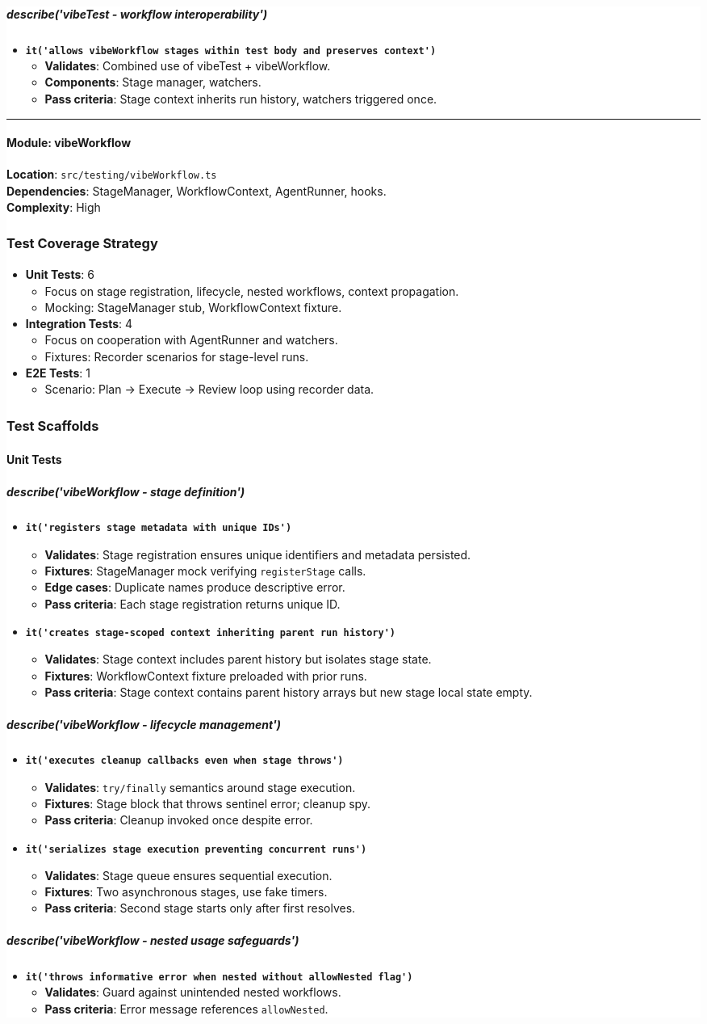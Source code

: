 ##### describe('vibeTest - workflow interoperability')
- **`it('allows vibeWorkflow stages within test body and preserves context')`**
  - **Validates**: Combined use of vibeTest + vibeWorkflow.
  - **Components**: Stage manager, watchers.
  - **Pass criteria**: Stage context inherits run history, watchers triggered once.

---

#### Module: vibeWorkflow
**Location**: `src/testing/vibeWorkflow.ts`\
**Dependencies**: StageManager, WorkflowContext, AgentRunner, hooks.\
**Complexity**: High

### Test Coverage Strategy
- **Unit Tests**: 6
  - Focus on stage registration, lifecycle, nested workflows, context propagation.
  - Mocking: StageManager stub, WorkflowContext fixture.
- **Integration Tests**: 4
  - Focus on cooperation with AgentRunner and watchers.
  - Fixtures: Recorder scenarios for stage-level runs.
- **E2E Tests**: 1
  - Scenario: Plan → Execute → Review loop using recorder data.

### Test Scaffolds

#### Unit Tests

##### describe('vibeWorkflow - stage definition')
- **`it('registers stage metadata with unique IDs')`**
  - **Validates**: Stage registration ensures unique identifiers and metadata persisted.
  - **Fixtures**: StageManager mock verifying `registerStage` calls.
  - **Edge cases**: Duplicate names produce descriptive error.
  - **Pass criteria**: Each stage registration returns unique ID.

- **`it('creates stage-scoped context inheriting parent run history')`**
  - **Validates**: Stage context includes parent history but isolates stage state.
  - **Fixtures**: WorkflowContext fixture preloaded with prior runs.
  - **Pass criteria**: Stage context contains parent history arrays but new stage local state empty.

##### describe('vibeWorkflow - lifecycle management')
- **`it('executes cleanup callbacks even when stage throws')`**
  - **Validates**: `try/finally` semantics around stage execution.
  - **Fixtures**: Stage block that throws sentinel error; cleanup spy.
  - **Pass criteria**: Cleanup invoked once despite error.

- **`it('serializes stage execution preventing concurrent runs')`**
  - **Validates**: Stage queue ensures sequential execution.
  - **Fixtures**: Two asynchronous stages, use fake timers.
  - **Pass criteria**: Second stage starts only after first resolves.

##### describe('vibeWorkflow - nested usage safeguards')
- **`it('throws informative error when nested without allowNested flag')`**
  - **Validates**: Guard against unintended nested workflows.
  - **Pass criteria**: Error message references `allowNested`.
